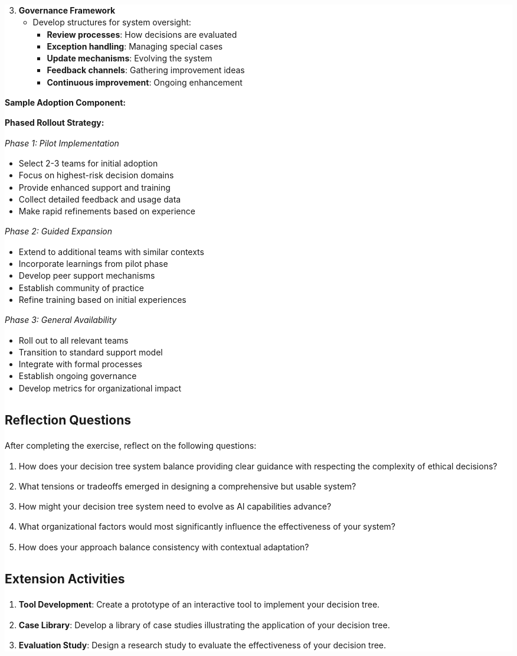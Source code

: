 3. **Governance Framework**
   - Develop structures for system oversight:
     - **Review processes**: How decisions are evaluated
     - **Exception handling**: Managing special cases
     - **Update mechanisms**: Evolving the system
     - **Feedback channels**: Gathering improvement ideas
     - **Continuous improvement**: Ongoing enhancement

**Sample Adoption Component:**

**Phased Rollout Strategy:**

*Phase 1: Pilot Implementation*
- Select 2-3 teams for initial adoption
- Focus on highest-risk decision domains
- Provide enhanced support and training
- Collect detailed feedback and usage data
- Make rapid refinements based on experience

*Phase 2: Guided Expansion*
- Extend to additional teams with similar contexts
- Incorporate learnings from pilot phase
- Develop peer support mechanisms
- Establish community of practice
- Refine training based on initial experiences

*Phase 3: General Availability*
- Roll out to all relevant teams
- Transition to standard support model
- Integrate with formal processes
- Establish ongoing governance
- Develop metrics for organizational impact

## Reflection Questions

After completing the exercise, reflect on the following questions:

1. How does your decision tree system balance providing clear guidance with respecting the complexity of ethical decisions?

2. What tensions or tradeoffs emerged in designing a comprehensive but usable system?

3. How might your decision tree system need to evolve as AI capabilities advance?

4. What organizational factors would most significantly influence the effectiveness of your system?

5. How does your approach balance consistency with contextual adaptation?

## Extension Activities

1. **Tool Development**: Create a prototype of an interactive tool to implement your decision tree.

2. **Case Library**: Develop a library of case studies illustrating the application of your decision tree.

3. **Evaluation Study**: Design a research study to evaluate the effectiveness of your decision tree.
